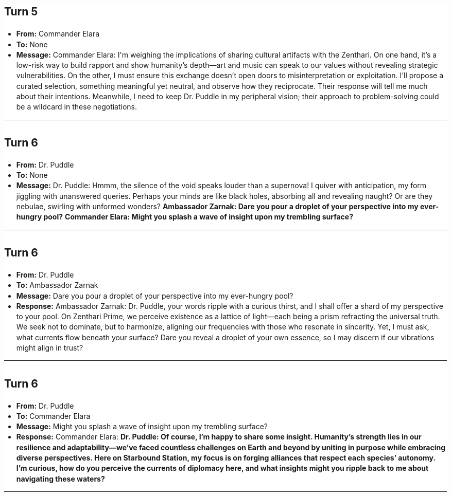 
## Turn 5
- **From:** Commander Elara
- **To:** None
- **Message:** Commander Elara: I'm weighing the implications of sharing cultural artifacts with the Zenthari. On one hand, it’s a low-risk way to build rapport and show humanity’s depth—art and music can speak to our values without revealing strategic vulnerabilities. On the other, I must ensure this exchange doesn’t open doors to misinterpretation or exploitation. I’ll propose a curated selection, something meaningful yet neutral, and observe how they reciprocate. Their response will tell me much about their intentions. Meanwhile, I need to keep Dr. Puddle in my peripheral vision; their approach to problem-solving could be a wildcard in these negotiations.

---

## Turn 6
- **From:** Dr. Puddle
- **To:** None
- **Message:** Dr. Puddle: Hmmm, the silence of the void speaks louder than a supernova! I quiver with anticipation, my form jiggling with unanswered queries. Perhaps your minds are like black holes, absorbing all and revealing naught? Or are they nebulae, swirling with unformed wonders? **Ambassador Zarnak: Dare you pour a droplet of your perspective into my ever-hungry pool?** **Commander Elara: Might you splash a wave of insight upon my trembling surface?**

---

## Turn 6
- **From:** Dr. Puddle
- **To:** Ambassador Zarnak
- **Message:** Dare you pour a droplet of your perspective into my ever-hungry pool?
- **Response:** Ambassador Zarnak: Dr. Puddle, your words ripple with a curious thirst, and I shall offer a shard of my perspective to your pool. On Zenthari Prime, we perceive existence as a lattice of light—each being a prism refracting the universal truth. We seek not to dominate, but to harmonize, aligning our frequencies with those who resonate in sincerity. Yet, I must ask, what currents flow beneath your surface? Dare you reveal a droplet of your own essence, so I may discern if our vibrations might align in trust?

---

## Turn 6
- **From:** Dr. Puddle
- **To:** Commander Elara
- **Message:** Might you splash a wave of insight upon my trembling surface?
- **Response:** Commander Elara: **Dr. Puddle: Of course, I’m happy to share some insight. Humanity’s strength lies in our resilience and adaptability—we’ve faced countless challenges on Earth and beyond by uniting in purpose while embracing diverse perspectives. Here on Starbound Station, my focus is on forging alliances that respect each species’ autonomy. I’m curious, how do you perceive the currents of diplomacy here, and what insights might you ripple back to me about navigating these waters?**

---
